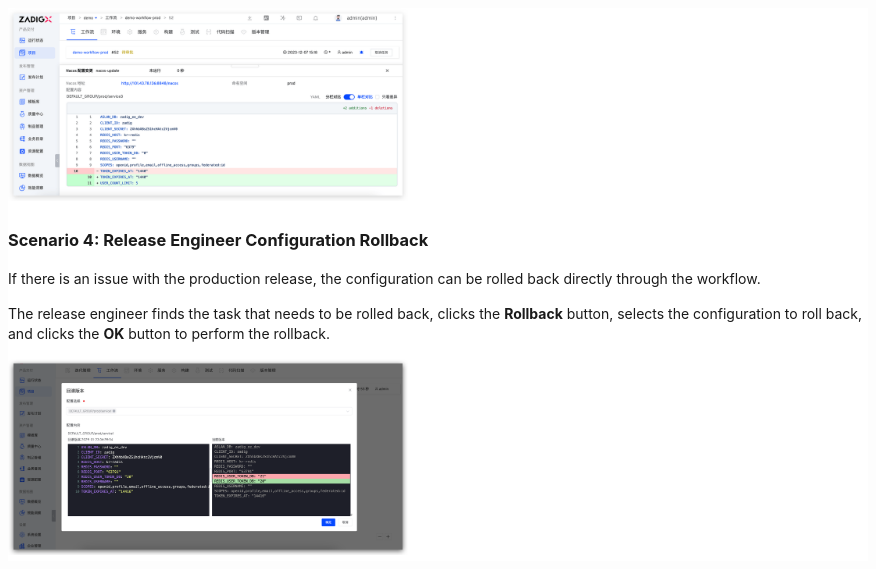 <img src="../../../../_images/workflow_nacos_15.png" width="400">

### Scenario 4: Release Engineer Configuration Rollback

If there is an issue with the production release, the configuration can be rolled back directly through the workflow.

The release engineer finds the task that needs to be rolled back, clicks the **Rollback** button, selects the configuration to roll back, and clicks the **OK** button to perform the rollback.

<img src="../../../../_images/workflow_nacos_16.png" width="400">